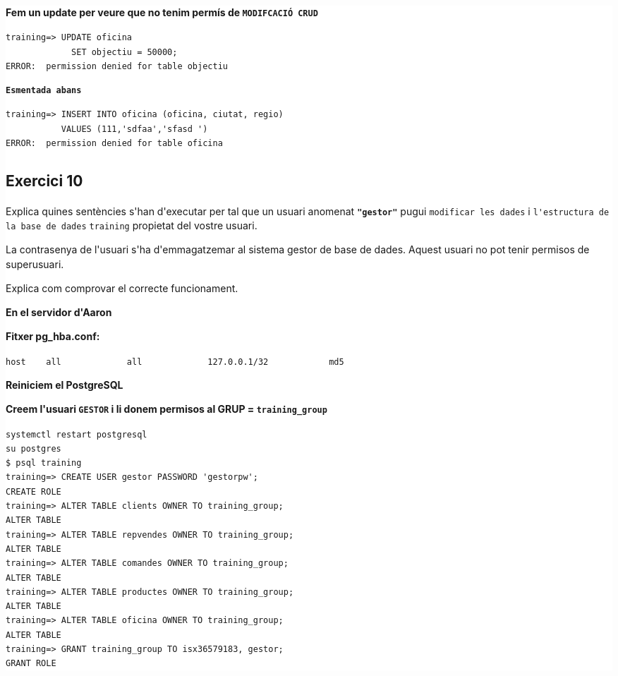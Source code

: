 **Fem un update per veure que no tenim permís de ``MODIFCACIÓ CRUD``**

```
training=> UPDATE oficina
             SET objectiu = 50000;
ERROR:  permission denied for table objectiu
```

**``Esmentada abans``**

```
training=> INSERT INTO oficina (oficina, ciutat, regio)
           VALUES (111,'sdfaa','sfasd ')
ERROR:  permission denied for table oficina
```

## Exercici 10

Explica quines sentències s'han d'executar per tal que un usuari anomenat **``"gestor"``** pugui ``modificar les dades`` i ``l'estructura de la base de dades`` ``training`` propietat del vostre usuari. 

La contrasenya de l'usuari s'ha d'emmagatzemar al sistema gestor de base de dades. Aquest usuari no pot tenir permisos de superusuari. 

Explica com comprovar el correcte funcionament.

**En el servidor d'Aaron**

**Fitxer pg_hba.conf:**
```
host    all             all             127.0.0.1/32            md5
```

**Reiniciem el PostgreSQL**

**Creem l'usuari ``GESTOR`` i li donem permisos al GRUP = ``training_group``**

```
systemctl restart postgresql
su postgres
$ psql training
training=> CREATE USER gestor PASSWORD 'gestorpw';
CREATE ROLE
training=> ALTER TABLE clients OWNER TO training_group;
ALTER TABLE
training=> ALTER TABLE repvendes OWNER TO training_group;
ALTER TABLE
training=> ALTER TABLE comandes OWNER TO training_group;
ALTER TABLE
training=> ALTER TABLE productes OWNER TO training_group;
ALTER TABLE
training=> ALTER TABLE oficina OWNER TO training_group;
ALTER TABLE
training=> GRANT training_group TO isx36579183, gestor;
GRANT ROLE
```
